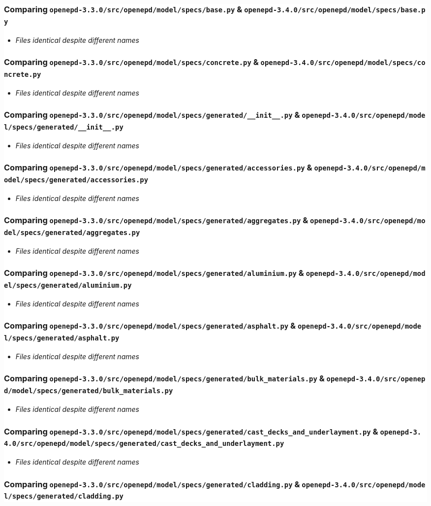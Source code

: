 ### Comparing `openepd-3.3.0/src/openepd/model/specs/base.py` & `openepd-3.4.0/src/openepd/model/specs/base.py`

 * *Files identical despite different names*

### Comparing `openepd-3.3.0/src/openepd/model/specs/concrete.py` & `openepd-3.4.0/src/openepd/model/specs/concrete.py`

 * *Files identical despite different names*

### Comparing `openepd-3.3.0/src/openepd/model/specs/generated/__init__.py` & `openepd-3.4.0/src/openepd/model/specs/generated/__init__.py`

 * *Files identical despite different names*

### Comparing `openepd-3.3.0/src/openepd/model/specs/generated/accessories.py` & `openepd-3.4.0/src/openepd/model/specs/generated/accessories.py`

 * *Files identical despite different names*

### Comparing `openepd-3.3.0/src/openepd/model/specs/generated/aggregates.py` & `openepd-3.4.0/src/openepd/model/specs/generated/aggregates.py`

 * *Files identical despite different names*

### Comparing `openepd-3.3.0/src/openepd/model/specs/generated/aluminium.py` & `openepd-3.4.0/src/openepd/model/specs/generated/aluminium.py`

 * *Files identical despite different names*

### Comparing `openepd-3.3.0/src/openepd/model/specs/generated/asphalt.py` & `openepd-3.4.0/src/openepd/model/specs/generated/asphalt.py`

 * *Files identical despite different names*

### Comparing `openepd-3.3.0/src/openepd/model/specs/generated/bulk_materials.py` & `openepd-3.4.0/src/openepd/model/specs/generated/bulk_materials.py`

 * *Files identical despite different names*

### Comparing `openepd-3.3.0/src/openepd/model/specs/generated/cast_decks_and_underlayment.py` & `openepd-3.4.0/src/openepd/model/specs/generated/cast_decks_and_underlayment.py`

 * *Files identical despite different names*

### Comparing `openepd-3.3.0/src/openepd/model/specs/generated/cladding.py` & `openepd-3.4.0/src/openepd/model/specs/generated/cladding.py`
